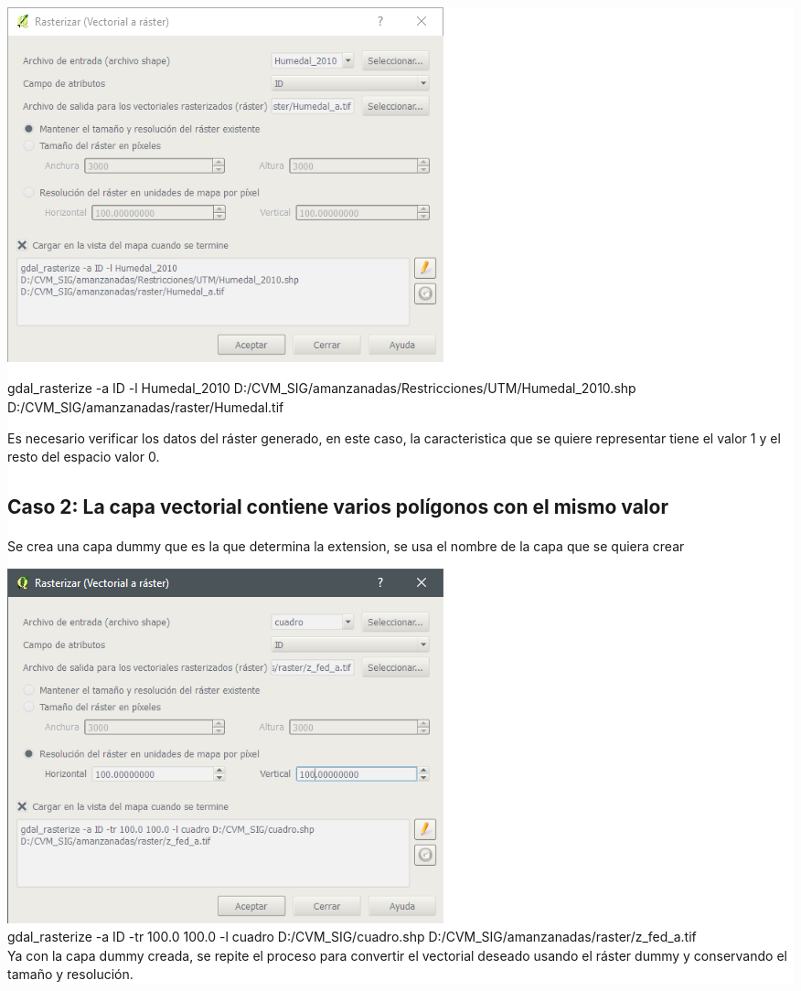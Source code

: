 ![Figura 4](https://github.com/marcoajh/Crear-GIF-para-SLEUTH/blob/master/fig4.PNG "figura 4")  

gdal_rasterize -a ID -l Humedal_2010 D:/CVM_SIG/amanzanadas/Restricciones/UTM/Humedal_2010.shp D:/CVM_SIG/amanzanadas/raster/Humedal.tif   

Es necesario verificar los datos del ráster generado, en este caso, la caracteristica que se quiere representar tiene el valor 1 y el resto del espacio valor 0.




## Caso 2: La capa vectorial contiene varios polígonos con el mismo valor

Se crea una capa dummy que es la que determina la extension, se usa el nombre de la capa que se quiera crear

![Figura 5](https://github.com/marcoajh/Crear-GIF-para-SLEUTH/blob/master/fig5.PNG "figura 5")  
gdal_rasterize -a ID -tr 100.0 100.0 -l cuadro D:/CVM_SIG/cuadro.shp D:/CVM_SIG/amanzanadas/raster/z_fed_a.tif   
Ya con la capa dummy creada, se repite el proceso para convertir el vectorial deseado usando el ráster dummy y conservando el tamaño y resolución.
